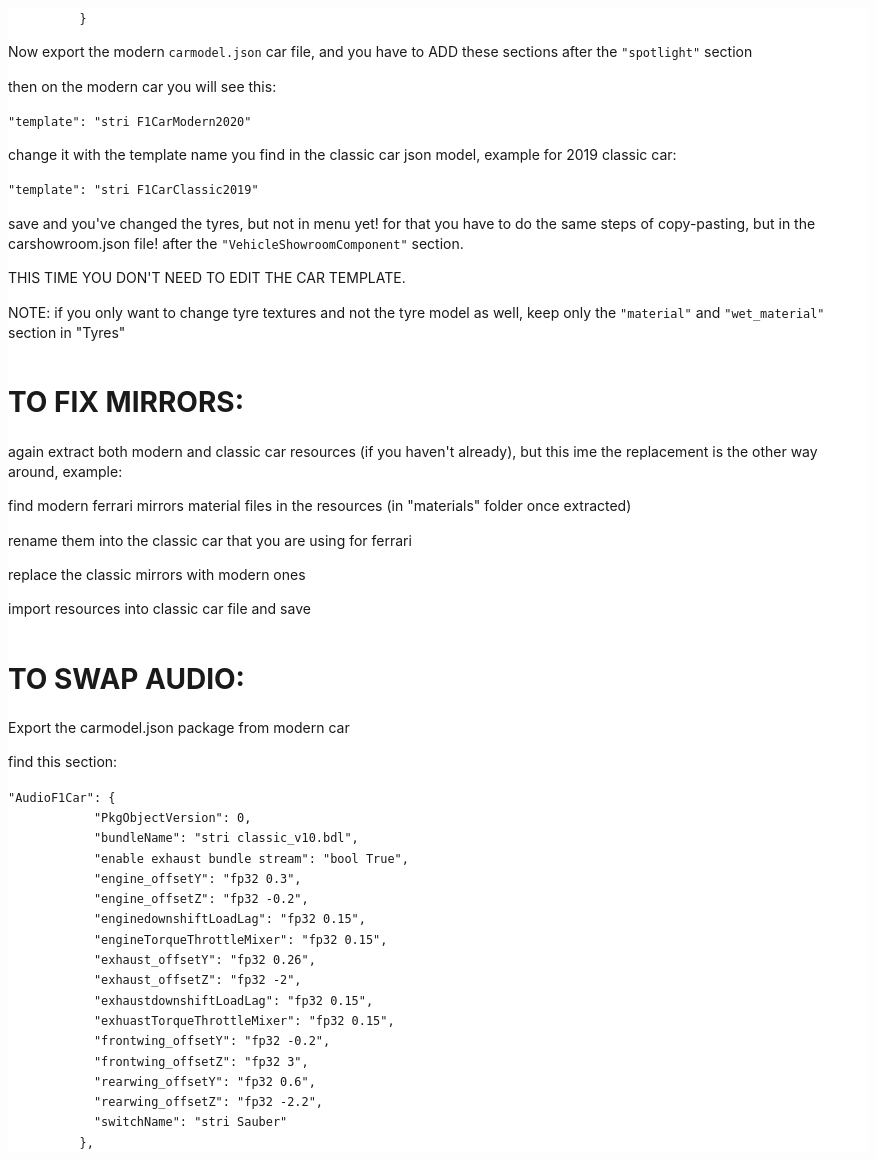 ```
          }
```
        
      
Now export the modern `carmodel.json` car file, and you have to ADD these sections after 
the `"spotlight"` section

then on the modern car you will see this:

`"template": "stri F1CarModern2020"`

change it with the template name you find in the classic car json model, example for 2019 classic car:

`"template": "stri F1CarClassic2019"`


save and you've changed the tyres, but not in menu yet! for that you have to do the same steps 
of copy-pasting, but in the carshowroom.json file! after the `"VehicleShowroomComponent"` section.

THIS TIME YOU DON'T NEED TO EDIT THE CAR TEMPLATE.

NOTE: if you only want to change tyre textures and not the tyre model as well, keep only 
the `"material"` and `"wet_material"` section in "Tyres"


# TO FIX MIRRORS:

again extract both modern and classic car resources (if you haven't already), but this 
ime the replacement is the other way around, example:

find modern ferrari mirrors material files in the resources (in "materials" folder once extracted)

rename them into the classic car that you are using for ferrari

replace the classic mirrors with modern ones

import resources into classic car file and save



# TO SWAP AUDIO:

Export the carmodel.json package from modern car

find this section:


```
"AudioF1Car": {
            "PkgObjectVersion": 0,
            "bundleName": "stri classic_v10.bdl",
            "enable exhaust bundle stream": "bool True",
            "engine_offsetY": "fp32 0.3",
            "engine_offsetZ": "fp32 -0.2",
            "enginedownshiftLoadLag": "fp32 0.15",
            "engineTorqueThrottleMixer": "fp32 0.15",
            "exhaust_offsetY": "fp32 0.26",
            "exhaust_offsetZ": "fp32 -2",
            "exhaustdownshiftLoadLag": "fp32 0.15",
            "exhuastTorqueThrottleMixer": "fp32 0.15",
            "frontwing_offsetY": "fp32 -0.2",
            "frontwing_offsetZ": "fp32 3",
            "rearwing_offsetY": "fp32 0.6",
            "rearwing_offsetZ": "fp32 -2.2",
            "switchName": "stri Sauber"
          },
```
          